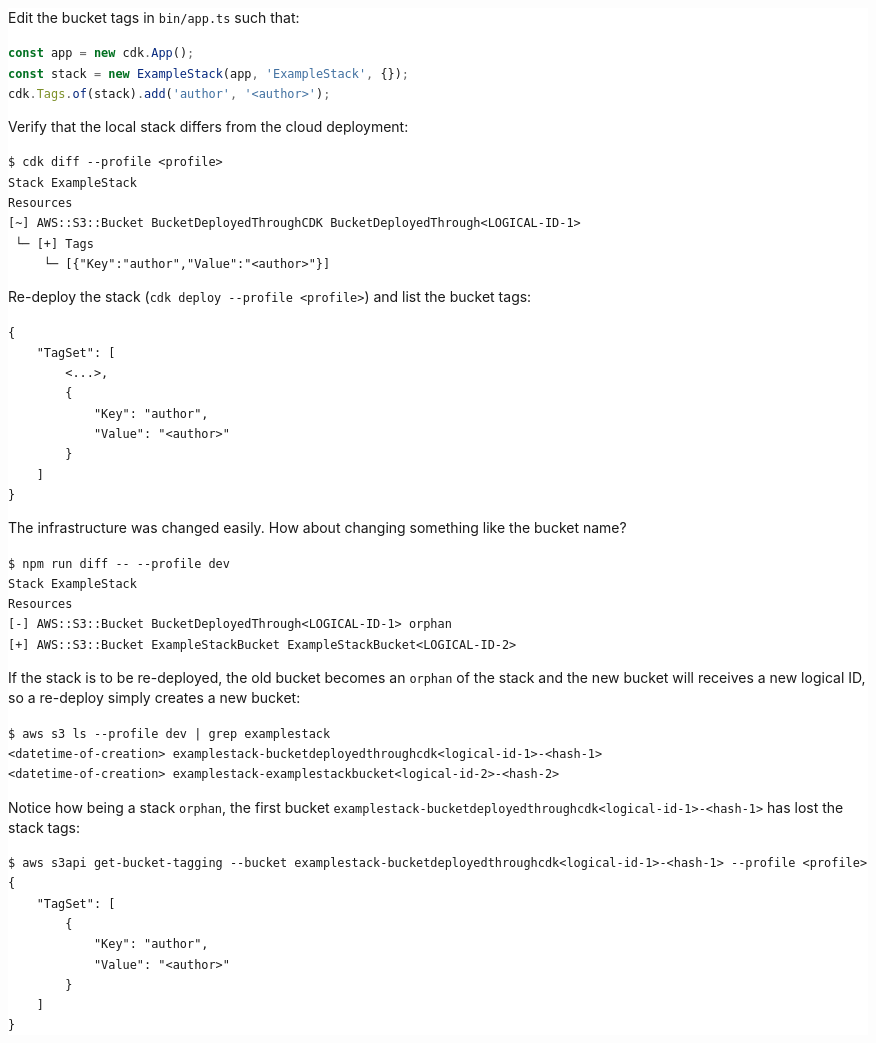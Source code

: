 Edit the bucket tags in `bin/app.ts` such that:

```typescript
const app = new cdk.App();
const stack = new ExampleStack(app, 'ExampleStack', {});
cdk.Tags.of(stack).add('author', '<author>');
```

Verify that the local stack differs from the cloud deployment:

```shell
$ cdk diff --profile <profile>
Stack ExampleStack
Resources
[~] AWS::S3::Bucket BucketDeployedThroughCDK BucketDeployedThrough<LOGICAL-ID-1> 
 └─ [+] Tags
     └─ [{"Key":"author","Value":"<author>"}]
```

Re-deploy the stack (`cdk deploy --profile <profile>`) and list the bucket tags:

```shell
{
    "TagSet": [
        <...>,
        {
            "Key": "author",
            "Value": "<author>"
        }
    ]
}
```

The infrastructure was changed easily. How about changing something like the bucket name?

```shell
$ npm run diff -- --profile dev
Stack ExampleStack
Resources
[-] AWS::S3::Bucket BucketDeployedThrough<LOGICAL-ID-1> orphan
[+] AWS::S3::Bucket ExampleStackBucket ExampleStackBucket<LOGICAL-ID-2>
```

If the stack is to be re-deployed, the old bucket becomes an `orphan` of the stack and the new bucket will receives a new logical ID, so a re-deploy simply creates a new bucket:

```shell
$ aws s3 ls --profile dev | grep examplestack
<datetime-of-creation> examplestack-bucketdeployedthroughcdk<logical-id-1>-<hash-1>
<datetime-of-creation> examplestack-examplestackbucket<logical-id-2>-<hash-2>
```

Notice how being a stack `orphan`, the first bucket `examplestack-bucketdeployedthroughcdk<logical-id-1>-<hash-1>` has lost the stack tags:

```shell
$ aws s3api get-bucket-tagging --bucket examplestack-bucketdeployedthroughcdk<logical-id-1>-<hash-1> --profile <profile>
{
    "TagSet": [
        {
            "Key": "author",
            "Value": "<author>"
        }
    ]
}
```
